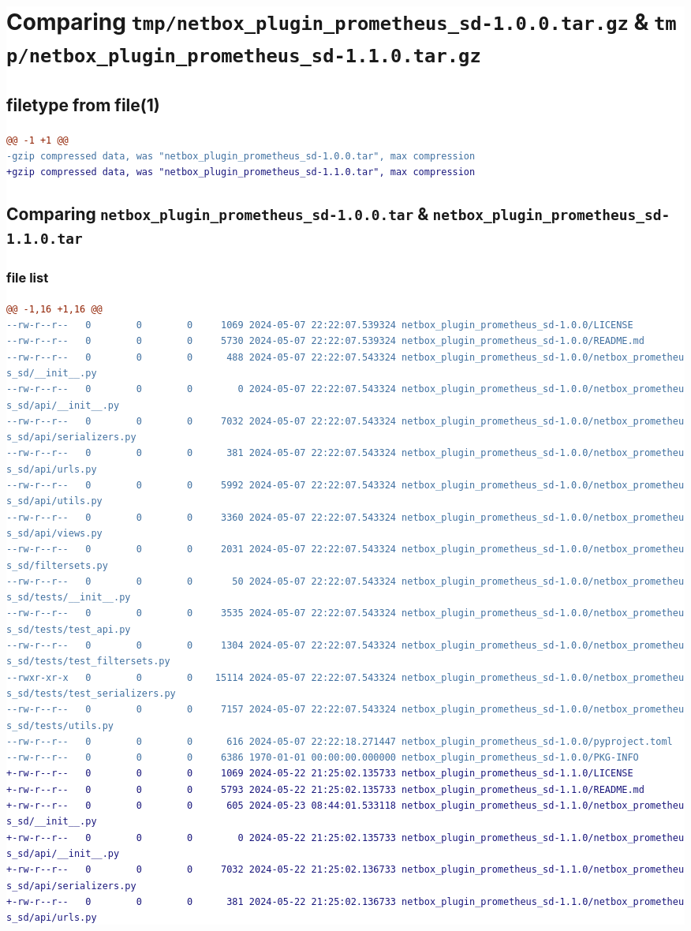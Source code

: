 # Comparing `tmp/netbox_plugin_prometheus_sd-1.0.0.tar.gz` & `tmp/netbox_plugin_prometheus_sd-1.1.0.tar.gz`

## filetype from file(1)

```diff
@@ -1 +1 @@
-gzip compressed data, was "netbox_plugin_prometheus_sd-1.0.0.tar", max compression
+gzip compressed data, was "netbox_plugin_prometheus_sd-1.1.0.tar", max compression
```

## Comparing `netbox_plugin_prometheus_sd-1.0.0.tar` & `netbox_plugin_prometheus_sd-1.1.0.tar`

### file list

```diff
@@ -1,16 +1,16 @@
--rw-r--r--   0        0        0     1069 2024-05-07 22:22:07.539324 netbox_plugin_prometheus_sd-1.0.0/LICENSE
--rw-r--r--   0        0        0     5730 2024-05-07 22:22:07.539324 netbox_plugin_prometheus_sd-1.0.0/README.md
--rw-r--r--   0        0        0      488 2024-05-07 22:22:07.543324 netbox_plugin_prometheus_sd-1.0.0/netbox_prometheus_sd/__init__.py
--rw-r--r--   0        0        0        0 2024-05-07 22:22:07.543324 netbox_plugin_prometheus_sd-1.0.0/netbox_prometheus_sd/api/__init__.py
--rw-r--r--   0        0        0     7032 2024-05-07 22:22:07.543324 netbox_plugin_prometheus_sd-1.0.0/netbox_prometheus_sd/api/serializers.py
--rw-r--r--   0        0        0      381 2024-05-07 22:22:07.543324 netbox_plugin_prometheus_sd-1.0.0/netbox_prometheus_sd/api/urls.py
--rw-r--r--   0        0        0     5992 2024-05-07 22:22:07.543324 netbox_plugin_prometheus_sd-1.0.0/netbox_prometheus_sd/api/utils.py
--rw-r--r--   0        0        0     3360 2024-05-07 22:22:07.543324 netbox_plugin_prometheus_sd-1.0.0/netbox_prometheus_sd/api/views.py
--rw-r--r--   0        0        0     2031 2024-05-07 22:22:07.543324 netbox_plugin_prometheus_sd-1.0.0/netbox_prometheus_sd/filtersets.py
--rw-r--r--   0        0        0       50 2024-05-07 22:22:07.543324 netbox_plugin_prometheus_sd-1.0.0/netbox_prometheus_sd/tests/__init__.py
--rw-r--r--   0        0        0     3535 2024-05-07 22:22:07.543324 netbox_plugin_prometheus_sd-1.0.0/netbox_prometheus_sd/tests/test_api.py
--rw-r--r--   0        0        0     1304 2024-05-07 22:22:07.543324 netbox_plugin_prometheus_sd-1.0.0/netbox_prometheus_sd/tests/test_filtersets.py
--rwxr-xr-x   0        0        0    15114 2024-05-07 22:22:07.543324 netbox_plugin_prometheus_sd-1.0.0/netbox_prometheus_sd/tests/test_serializers.py
--rw-r--r--   0        0        0     7157 2024-05-07 22:22:07.543324 netbox_plugin_prometheus_sd-1.0.0/netbox_prometheus_sd/tests/utils.py
--rw-r--r--   0        0        0      616 2024-05-07 22:22:18.271447 netbox_plugin_prometheus_sd-1.0.0/pyproject.toml
--rw-r--r--   0        0        0     6386 1970-01-01 00:00:00.000000 netbox_plugin_prometheus_sd-1.0.0/PKG-INFO
+-rw-r--r--   0        0        0     1069 2024-05-22 21:25:02.135733 netbox_plugin_prometheus_sd-1.1.0/LICENSE
+-rw-r--r--   0        0        0     5793 2024-05-22 21:25:02.135733 netbox_plugin_prometheus_sd-1.1.0/README.md
+-rw-r--r--   0        0        0      605 2024-05-23 08:44:01.533118 netbox_plugin_prometheus_sd-1.1.0/netbox_prometheus_sd/__init__.py
+-rw-r--r--   0        0        0        0 2024-05-22 21:25:02.135733 netbox_plugin_prometheus_sd-1.1.0/netbox_prometheus_sd/api/__init__.py
+-rw-r--r--   0        0        0     7032 2024-05-22 21:25:02.136733 netbox_plugin_prometheus_sd-1.1.0/netbox_prometheus_sd/api/serializers.py
+-rw-r--r--   0        0        0      381 2024-05-22 21:25:02.136733 netbox_plugin_prometheus_sd-1.1.0/netbox_prometheus_sd/api/urls.py
```